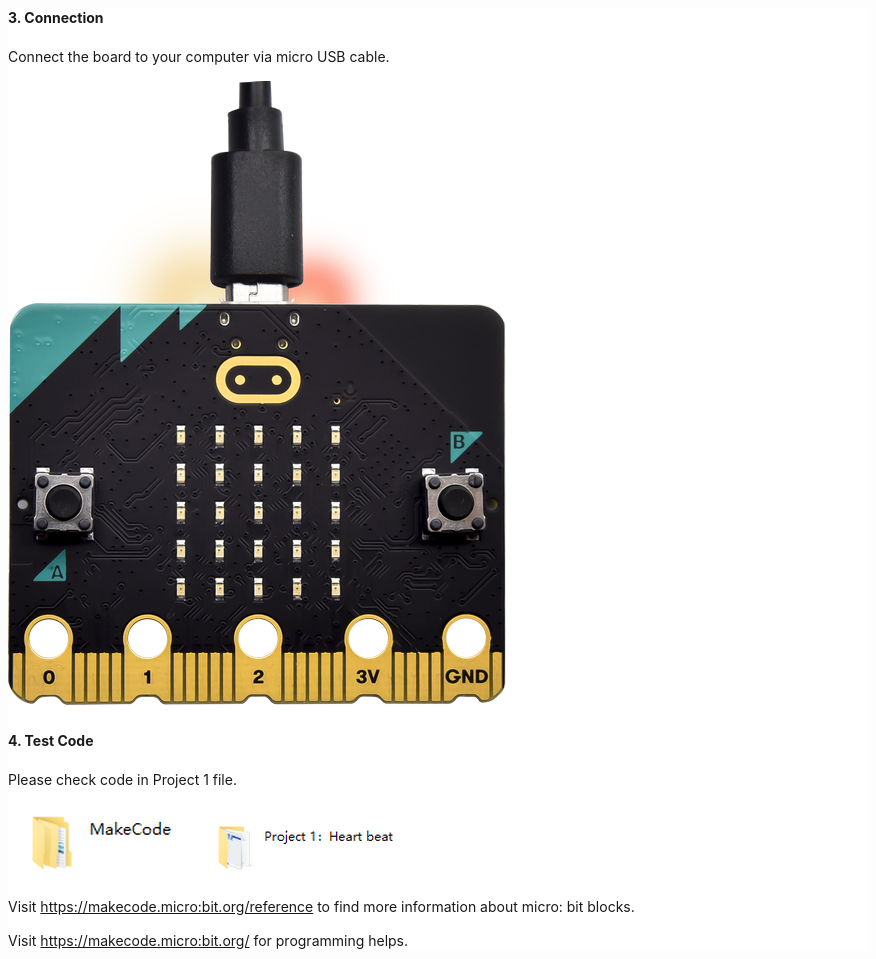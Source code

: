 #### 3. Connection
Connect the board to your computer via micro USB cable.

![img](img/z3.png)

#### 4. Test Code
Please check code in Project 1 file.

![img](img/k2.png)![img](img/k3.png)

Visit <https://makecode.micro:bit.org/reference> to find more information about micro: bit blocks. 

Visit <https://makecode.micro:bit.org/> for programming helps.
